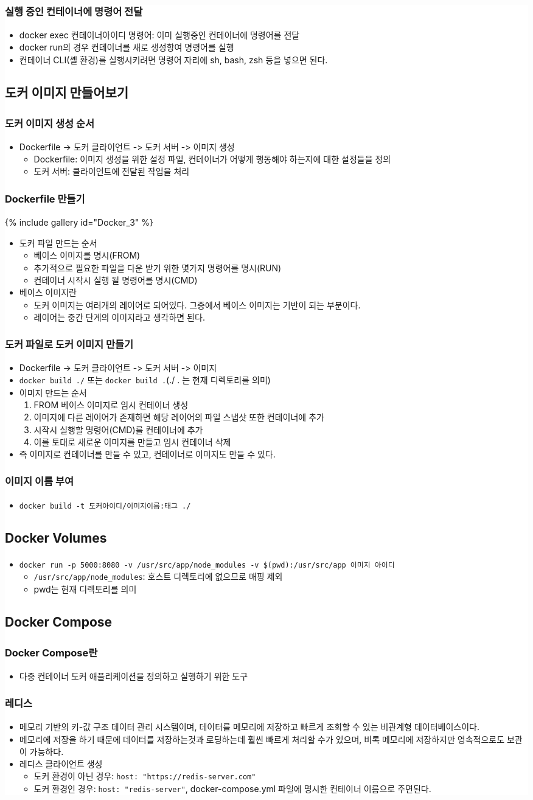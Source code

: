 ### 실행 중인 컨테이너에 명령어 전달
- docker exec 컨테이너아이디 명령어: 이미 실행중인 컨테이너에 명령어를 전달
- docker run의 경우 컨테이너를 새로 생성항여 명령어를 실행
- 컨테이너 CLI(셸 환경)를 실행시키려면 명령어 자리에 sh, bash, zsh 등을 넣으면 된다.

## 도커 이미지 만들어보기
### 도커 이미지 생성 순서
- Dockerfile -> 도커 클라이언트 -> 도커 서버 -> 이미지 생성
  - Dockerfile: 이미지 생성을 위한 설정 파일, 컨테이너가 어떻게 행동해야 하는지에 대한 설정들을 정의
  - 도커 서버: 클라이언트에 전달된 작업을 처리

### Dockerfile 만들기
{% include gallery id="Docker_3" %}

- 도커 파일 만드는 순서
  - 베이스 이미지를 명시(FROM)
  - 추가적으로 필요한 파일을 다운 받기 위한 몇가지 명령어를 명시(RUN)
  - 컨테이너 시작시 실행 될 명령어를 명시(CMD)
- 베이스 이미지란
  - 도커 이미지는 여러개의 레이어로 되어있다. 그중에서 베이스 이미지는 기반이 되는 부분이다.
  - 레이어는 중간 단계의 이미지라고 생각하면 된다.

### 도커 파일로 도커 이미지 만들기
- Dockerfile -> 도커 클라이언트 -> 도커 서버 -> 이미지
- `docker build ./` 또는 `docker build .`(./ . 는 현재 디렉토리를 의미)
- 이미지 만드는 순서
  1. FROM 베이스 이미지로 임시 컨테이너 생성
  2. 이미지에 다른 레이어가 존재하면 해당 레이어의 파일 스냅샷 또한 컨테이너에 추가
  3. 시작시 실행할 명령어(CMD)를 컨테이너에 추가
  4. 이를 토대로 새로운 이미지를 만들고 임시 컨테이너 삭제
- 즉 이미지로 컨테이너를 만들 수 있고, 컨테이너로 이미지도 만들 수 있다.

### 이미지 이름 부여
- `docker build -t 도커아이디/이미지이름:태그 ./`

## Docker Volumes
- `docker run -p 5000:8080 -v /usr/src/app/node_modules -v $(pwd):/usr/src/app 이미지 아이디`
  - `/usr/src/app/node_modules`: 호스트 디렉토리에 없으므로 매핑 제외
  - pwd는 현재 디렉토리를 의미

## Docker Compose 
### Docker Compose란
- 다중 컨테이너 도커 애플리케이션을 정의하고 실행하기 위한 도구

### 레디스
- 메모리 기반의 키-값 구조 데이터 관리 시스템이며, 데이터를 메모리에 저장하고 빠르게 조회할 수 있는 비관계형 데이터베이스이다.
- 메모리에 저장을 하기 때문에 데이터를 저장하는것과 로딩하는데 훨씬 빠르게 처리할 수가 있으며, 비록 메모리에 저장하지만 영속적으로도 보관이 가능하다. 
- 레디스 클라이언트 생성
  - 도커 환경이 아닌 경우: `host: "https://redis-server.com"`
  - 도커 환경인 경우: `host: "redis-server"`, docker-compose.yml 파일에 명시한 컨테이너 이름으로 주면된다.

